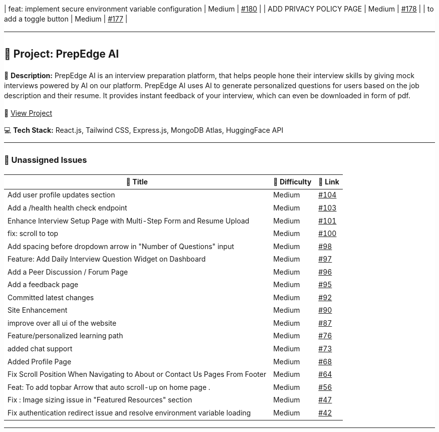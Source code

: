 | feat: implement secure environment variable configuration | Medium | [#180](https://github.com/ygowthamr/WhitePaper/pull/180) |
| ADD PRIVACY POLICY PAGE | Medium | [#178](https://github.com/ygowthamr/WhitePaper/issues/178) |
| to add a toggle button | Medium | [#177](https://github.com/ygowthamr/WhitePaper/issues/177) |

---

## 📌 Project: PrepEdge AI

📝 **Description:** PrepEdge AI is an interview preparation platform, that helps people hone their interview skills by giving mock interviews powered by AI on our platform. PrepEdge AI uses AI to generate personalized questions for users based on the job description and their resume. It provides instant feedback of your interview, which can even be downloaded in form of pdf.

🔗 [View Project](https://www.github.com/coderuzumaki/prepedge-ai)

💻 **Tech Stack:** React.js, Tailwind CSS, Express.js, MongoDB Atlas, HuggingFace API

---

### 🐛 Unassigned Issues

| 🔖 Title | 🎯 Difficulty | 🔗 Link |
|----------|----------------|---------|
| Add user profile updates section | Medium | [#104](https://github.com/CoderUzumaki/PrepEdge-AI/issues/104) |
| Add a /health health check endpoint | Medium | [#103](https://github.com/CoderUzumaki/PrepEdge-AI/issues/103) |
| Enhance Interview Setup Page with Multi-Step Form and Resume Upload | Medium | [#101](https://github.com/CoderUzumaki/PrepEdge-AI/pull/101) |
| fix: scroll to top | Medium | [#100](https://github.com/CoderUzumaki/PrepEdge-AI/pull/100) |
| Add spacing before dropdown arrow in "Number of Questions" input | Medium | [#98](https://github.com/CoderUzumaki/PrepEdge-AI/issues/98) |
| Feature: Add Daily Interview Question Widget on Dashboard | Medium | [#97](https://github.com/CoderUzumaki/PrepEdge-AI/issues/97) |
| Add a Peer Discussion / Forum Page | Medium | [#96](https://github.com/CoderUzumaki/PrepEdge-AI/issues/96) |
| Add a feedback page | Medium | [#95](https://github.com/CoderUzumaki/PrepEdge-AI/issues/95) |
| Committed latest changes | Medium | [#92](https://github.com/CoderUzumaki/PrepEdge-AI/pull/92) |
| Site Enhancement | Medium | [#90](https://github.com/CoderUzumaki/PrepEdge-AI/issues/90) |
| improve over all ui of the website | Medium | [#87](https://github.com/CoderUzumaki/PrepEdge-AI/issues/87) |
| Feature/personalized learning path | Medium | [#76](https://github.com/CoderUzumaki/PrepEdge-AI/pull/76) |
| added chat support | Medium | [#73](https://github.com/CoderUzumaki/PrepEdge-AI/pull/73) |
| Added Profile Page | Medium | [#68](https://github.com/CoderUzumaki/PrepEdge-AI/pull/68) |
| Fix Scroll Position When Navigating to About or Contact Us Pages From Footer | Medium | [#64](https://github.com/CoderUzumaki/PrepEdge-AI/pull/64) |
| Feat: To add topbar Arrow that auto scroll-up on home page . | Medium | [#56](https://github.com/CoderUzumaki/PrepEdge-AI/pull/56) |
| Fix :  Image sizing issue in "Featured Resources" section | Medium | [#47](https://github.com/CoderUzumaki/PrepEdge-AI/issues/47) |
| Fix authentication redirect issue and resolve environment variable loading | Medium | [#42](https://github.com/CoderUzumaki/PrepEdge-AI/pull/42) |

---